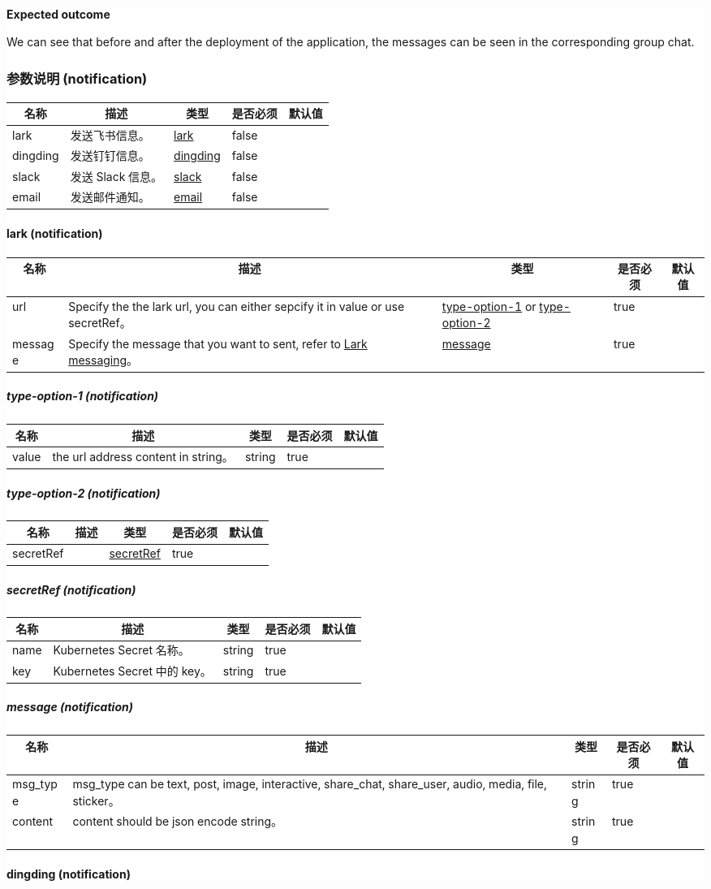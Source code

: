 **Expected outcome**

We can see that before and after the deployment of the application, the messages can be seen in the corresponding group chat.

### 参数说明 (notification)


 名称 | 描述 | 类型 | 是否必须 | 默认值 
 ------ | ------ | ------ | ------------ | --------- 
 lark | 发送飞书信息。 | [lark](#lark-notification) | false |  
 dingding | 发送钉钉信息。 | [dingding](#dingding-notification) | false |  
 slack | 发送 Slack 信息。 | [slack](#slack-notification) | false |  
 email | 发送邮件通知。 | [email](#email-notification) | false |  


#### lark (notification)

 名称 | 描述 | 类型 | 是否必须 | 默认值 
 ------ | ------ | ------ | ------------ | --------- 
 url | Specify the the lark url, you can either sepcify it in value or use secretRef。 | [type-option-1](#type-option-1-notification) or [type-option-2](#type-option-2-notification) | true |  
 message | Specify the message that you want to sent, refer to [Lark messaging](https://open.feishu.cn/document/ukTMukTMukTM/ucTM5YjL3ETO24yNxkjN#8b0f2a1b)。 | [message](#message-notification) | true |  


##### type-option-1 (notification)

 名称 | 描述 | 类型 | 是否必须 | 默认值 
 ------ | ------ | ------ | ------------ | --------- 
 value | the url address content in string。 | string | true |  


##### type-option-2 (notification)

 名称 | 描述 | 类型 | 是否必须 | 默认值 
 ------ | ------ | ------ | ------------ | --------- 
 secretRef |  | [secretRef](#secretref-notification) | true |  


##### secretRef (notification)

 名称 | 描述 | 类型 | 是否必须 | 默认值 
 ------ | ------ | ------ | ------------ | --------- 
 name | Kubernetes Secret 名称。 | string | true |  
 key | Kubernetes Secret 中的 key。 | string | true |  


##### message (notification)

 名称 | 描述 | 类型 | 是否必须 | 默认值 
 ------ | ------ | ------ | ------------ | --------- 
 msg_type | msg_type can be text, post, image, interactive, share_chat, share_user, audio, media, file, sticker。 | string | true |  
 content | content should be json encode string。 | string | true |  


#### dingding (notification)
